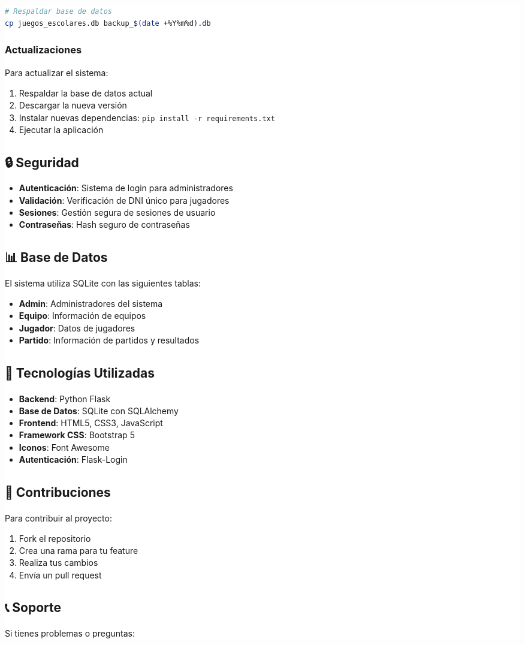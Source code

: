 ```bash
# Respaldar base de datos
cp juegos_escolares.db backup_$(date +%Y%m%d).db
```

### Actualizaciones

Para actualizar el sistema:

1. Respaldar la base de datos actual
2. Descargar la nueva versión
3. Instalar nuevas dependencias: `pip install -r requirements.txt`
4. Ejecutar la aplicación

## 🔒 Seguridad

- **Autenticación**: Sistema de login para administradores
- **Validación**: Verificación de DNI único para jugadores
- **Sesiones**: Gestión segura de sesiones de usuario
- **Contraseñas**: Hash seguro de contraseñas

## 📊 Base de Datos

El sistema utiliza SQLite con las siguientes tablas:

- **Admin**: Administradores del sistema
- **Equipo**: Información de equipos
- **Jugador**: Datos de jugadores
- **Partido**: Información de partidos y resultados

## 🎨 Tecnologías Utilizadas

- **Backend**: Python Flask
- **Base de Datos**: SQLite con SQLAlchemy
- **Frontend**: HTML5, CSS3, JavaScript
- **Framework CSS**: Bootstrap 5
- **Iconos**: Font Awesome
- **Autenticación**: Flask-Login

## 🤝 Contribuciones

Para contribuir al proyecto:

1. Fork el repositorio
2. Crea una rama para tu feature
3. Realiza tus cambios
4. Envía un pull request

## 📞 Soporte

Si tienes problemas o preguntas:
